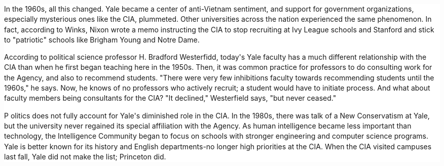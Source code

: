 In the 1960s, all this changed. Yale 
became a center of anti-Vietnam sentiment, 
and support for government organizations, 
especially mysterious ones like the CIA, 
plummeted. Other universities across the 
nation experienced the same phenomenon. 
In fact, according to Winks, Nixon wrote a 
memo instructing the CIA to stop recruiting 
at Ivy League schools and Stanford and stick 
to "patriotic" schools like Brigham Young and 
Notre Dame. 

According to political science professor 
H. Bradford Westerfidd, today's Yale faculty 
has a much different relationship with the 
CIA than when he first began teaching here 
in the 1950s. Then, it was common practice 
for professors to do consulting work for the 
Agency, and also to recommend students. 
"There 
were 
very 
few 
inhibitions 
faculty towards 
recommending 
students until 
the 1960s," he 
says. Now, he 
knows of no 
professors who 
actively recruit; 
a student would 
have to initiate 
process. 
And what about 
faculty members being consultants for the 
CIA? "It declined," Westerfield says, "but 
never ceased." 

P
olitics does not fully account for Yale's 
diminished role in the CIA. In the 
1980s, there was talk of a New 
Conservatism at Yale, but the university never 
regained its special affiliation with the 
Agency. As human intelligence became less 
important than technology, the Intelligence 
Community began to focus on schools with 
stronger engineering and computer science 
programs. Yale is better known for its history 
and English departments-no longer high 
priorities at the CIA. When the CIA visited 
campuses last fall, Yale did not make the list; 
Princeton did. 
